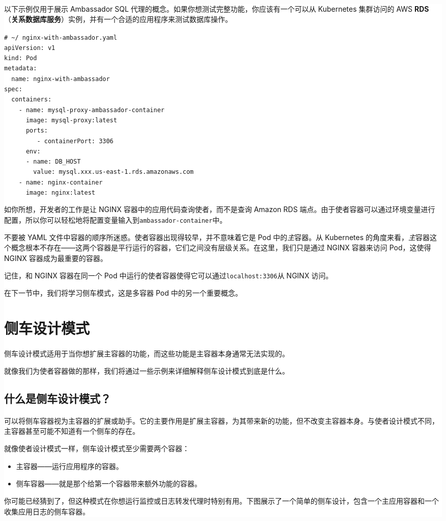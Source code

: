 以下示例仅用于展示 Ambassador SQL 代理的概念。如果你想测试完整功能，你应该有一个可以从 Kubernetes 集群访问的 AWS **RDS**（**关系数据库服务**）实例，并有一个合适的应用程序来测试数据库操作。

```
# ~/ nginx-with-ambassador.yaml
apiVersion: v1
kind: Pod
metadata:
  name: nginx-with-ambassador
spec:
  containers:
    - name: mysql-proxy-ambassador-container
      image: mysql-proxy:latest
      ports:
         - containerPort: 3306
      env:
      - name: DB_HOST
        value: mysql.xxx.us-east-1.rds.amazonaws.com
    - name: nginx-container
      image: nginx:latest 
```

如你所想，开发者的工作是让 NGINX 容器中的应用代码查询使者，而不是查询 Amazon RDS 端点。由于使者容器可以通过环境变量进行配置，所以你可以轻松地将配置变量输入到`ambassador-container`中。

不要被 YAML 文件中容器的顺序所迷惑。使者容器出现得较早，并不意味着它是 Pod 中的*主*容器。从 Kubernetes 的角度来看，*主*容器这个概念根本不存在——这两个容器是平行运行的容器，它们之间没有层级关系。在这里，我们只是通过 NGINX 容器来访问 Pod，这使得 NGINX 容器成为最重要的容器。

记住，和 NGINX 容器在同一个 Pod 中运行的使者容器使得它可以通过`localhost:3306`从 NGINX 访问。

在下一节中，我们将学习侧车模式，这是多容器 Pod 中的另一个重要概念。

# 侧车设计模式

侧车设计模式适用于当你想扩展主容器的功能，而这些功能是主容器本身通常无法实现的。

就像我们为使者容器做的那样，我们将通过一些示例来详细解释侧车设计模式到底是什么。

## 什么是侧车设计模式？

可以将侧车容器视为主容器的扩展或助手。它的主要作用是扩展主容器，为其带来新的功能，但不改变主容器本身。与使者设计模式不同，主容器甚至可能不知道有一个侧车的存在。

就像使者设计模式一样，侧车设计模式至少需要两个容器：

+   主容器——运行应用程序的容器。

+   侧车容器——就是那个给第一个容器带来额外功能的容器。

你可能已经猜到了，但这种模式在你想运行监控或日志转发代理时特别有用。下图展示了一个简单的侧车设计，包含一个主应用容器和一个收集应用日志的侧车容器。
